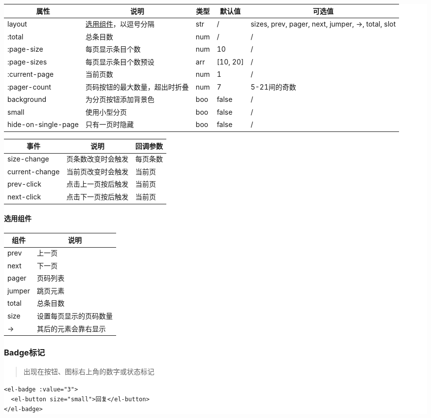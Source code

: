 | 属性                | 说明                                                         | 类型 | 默认值   | 可选值                                            |
| ------------------- | ------------------------------------------------------------ | ---- | -------- | ------------------------------------------------- |
| layout              | [选用组件](https://github.com/SpringLoach/Vue/blob/main/plugins/Element-UI/section1.md#选用组件)，以逗号分隔 | str  | /        | sizes, prev, pager, next, jumper, ->, total, slot |
| :total              | 总条目数                                                     | num  | /        | /                                                 |
| :page-size          | 每页显示条目个数                                             | num  | 10       | /                                                 |
| :page-sizes         | 每页显示条目个数预设                                         | arr  | [10, 20] | /                                                 |
| :current-page       | 当前页数                                                     | num  | 1        | /                                                 |
| :pager-count        | 页码按钮的最大数量，超出时折叠                               | num  | 7        | 5-21间的奇数                                      |
| background          | 为分页按钮添加背景色                                         | boo  | false    | /                                                 |
| small               | 使用小型分页                                                 | boo  | false    | /                                                 |
| hide-on-single-page | 只有一页时隐藏                                               | boo  | false    | /                                                 |

| 事件           | 说明               | 回调参数 |
| -------------- | ------------------ | -------- |
| size-change    | 页条数改变时会触发 | 每页条数 |
| current-change | 当前页改变时会触发 | 当前页   |
| prev-click     | 点击上一页按后触发 | 当前页   |
| next-click     | 点击下一页按后触发 | 当前页   |

#### 选用组件

| 组件   | 说明                   |
| ------ | ---------------------- |
| prev   | 上一页                 |
| next   | 下一页                 |
| pager  | 页码列表               |
| jumper | 跳页元素               |
| total  | 总条目数               |
| size   | 设置每页显示的页码数量 |
| ->     | 其后的元素会靠右显示   |

### Badge标记

> 出现在按钮、图标右上角的数字或状态标记

```react
<el-badge :value="3">
  <el-button size="small">回复</el-button>
</el-badge>
```
